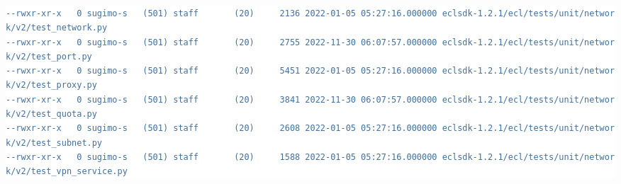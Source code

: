 ```diff
--rwxr-xr-x   0 sugimo-s   (501) staff       (20)     2136 2022-01-05 05:27:16.000000 eclsdk-1.2.1/ecl/tests/unit/network/v2/test_network.py
--rwxr-xr-x   0 sugimo-s   (501) staff       (20)     2755 2022-11-30 06:07:57.000000 eclsdk-1.2.1/ecl/tests/unit/network/v2/test_port.py
--rwxr-xr-x   0 sugimo-s   (501) staff       (20)     5451 2022-01-05 05:27:16.000000 eclsdk-1.2.1/ecl/tests/unit/network/v2/test_proxy.py
--rwxr-xr-x   0 sugimo-s   (501) staff       (20)     3841 2022-11-30 06:07:57.000000 eclsdk-1.2.1/ecl/tests/unit/network/v2/test_quota.py
--rwxr-xr-x   0 sugimo-s   (501) staff       (20)     2608 2022-01-05 05:27:16.000000 eclsdk-1.2.1/ecl/tests/unit/network/v2/test_subnet.py
--rwxr-xr-x   0 sugimo-s   (501) staff       (20)     1588 2022-01-05 05:27:16.000000 eclsdk-1.2.1/ecl/tests/unit/network/v2/test_vpn_service.py
